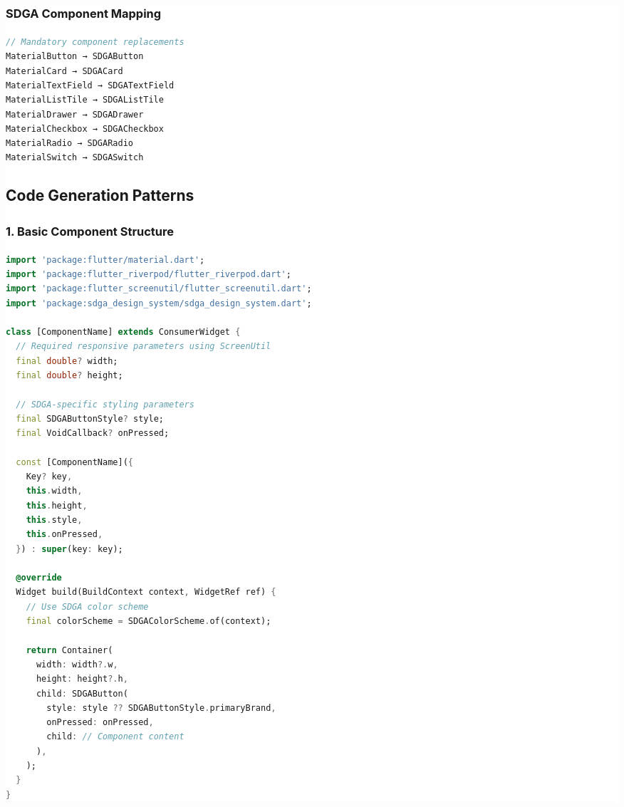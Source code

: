 ### SDGA Component Mapping

```typescript
// Mandatory component replacements
MaterialButton → SDGAButton
MaterialCard → SDGACard
MaterialTextField → SDGATextField
MaterialListTile → SDGAListTile
MaterialDrawer → SDGADrawer
MaterialCheckbox → SDGACheckbox
MaterialRadio → SDGARadio
MaterialSwitch → SDGASwitch
```

## Code Generation Patterns

### 1. Basic Component Structure

```dart
import 'package:flutter/material.dart';
import 'package:flutter_riverpod/flutter_riverpod.dart';
import 'package:flutter_screenutil/flutter_screenutil.dart';
import 'package:sdga_design_system/sdga_design_system.dart';

class [ComponentName] extends ConsumerWidget {
  // Required responsive parameters using ScreenUtil
  final double? width;
  final double? height;

  // SDGA-specific styling parameters
  final SDGAButtonStyle? style;
  final VoidCallback? onPressed;

  const [ComponentName]({
    Key? key,
    this.width,
    this.height,
    this.style,
    this.onPressed,
  }) : super(key: key);

  @override
  Widget build(BuildContext context, WidgetRef ref) {
    // Use SDGA color scheme
    final colorScheme = SDGAColorScheme.of(context);

    return Container(
      width: width?.w,
      height: height?.h,
      child: SDGAButton(
        style: style ?? SDGAButtonStyle.primaryBrand,
        onPressed: onPressed,
        child: // Component content
      ),
    );
  }
}
```
